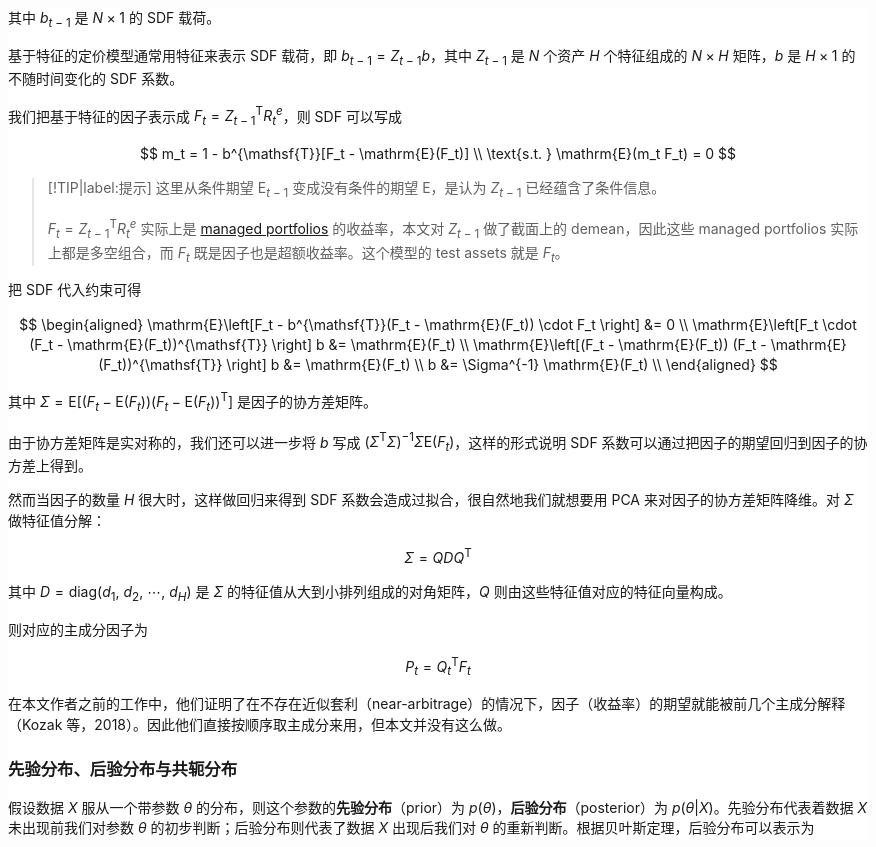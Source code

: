 其中 $b_{t-1}$ 是 $N \times 1$ 的 SDF 载荷。

基于特征的定价模型通常用特征来表示 SDF 载荷，即 $b_{t-1} = Z_{t-1} b$，其中 $Z_{t-1}$ 是 $N$ 个资产 $H$ 个特征组成的 $N \times H$ 矩阵，$b$ 是 $H \times 1$ 的不随时间变化的 SDF 系数。

我们把基于特征的因子表示成 $F_t = Z_{t-1}^{\mathsf{T}} R_t^{e}$，则 SDF 可以写成

$$
m_t = 1 - b^{\mathsf{T}}[F_t - \mathrm{E}(F_t)] \\
\text{s.t. } \mathrm{E}(m_t F_t) = 0
$$

> [!TIP|label:提示]
> 这里从条件期望 $\mathrm{E}_{t-1}$ 变成没有条件的期望 $\mathrm{E}$，是认为 $Z_{t-1}$ 已经蕴含了条件信息。
>
> $F_t = Z_{t-1}^{\mathsf{T}} R_t^{e}$ 实际上是 [managed portfolios](papers/characteristics_are_covariances.md#工具变量和-managed-portfolio) 的收益率，本文对 $Z_{t-1}$ 做了截面上的 demean，因此这些 managed portfolios 实际上都是多空组合，而 $F_t$ 既是因子也是超额收益率。这个模型的 test assets 就是 $F_t$。

把 SDF 代入约束可得

$$
\begin{aligned}
 \mathrm{E}\left[F_t - b^{\mathsf{T}}(F_t - \mathrm{E}(F_t)) \cdot F_t \right] &= 0 \\
 \mathrm{E}\left[F_t \cdot (F_t - \mathrm{E}(F_t))^{\mathsf{T}} \right] b &= \mathrm{E}(F_t) \\
 \mathrm{E}\left[(F_t - \mathrm{E}(F_t)) (F_t - \mathrm{E}(F_t))^{\mathsf{T}} \right] b &= \mathrm{E}(F_t) \\
 b &= \Sigma^{-1} \mathrm{E}(F_t) \\
\end{aligned}
$$

其中 $\Sigma = \mathrm{E}\left[(F_t - \mathrm{E}(F_t)) (F_t - \mathrm{E}(F_t))^{\mathsf{T}} \right]$ 是因子的协方差矩阵。

由于协方差矩阵是实对称的，我们还可以进一步将 $b$ 写成 $\left(\Sigma^{\mathsf{T}} \Sigma \right)^{-1} \Sigma \mathrm{E}(F_t)$，这样的形式说明 SDF 系数可以通过把因子的期望回归到因子的协方差上得到。

然而当因子的数量 $H$ 很大时，这样做回归来得到 SDF 系数会造成过拟合，很自然地我们就想要用 PCA 来对因子的协方差矩阵降维。对 $\Sigma$ 做特征值分解：

$$
\Sigma = Q D Q^{\mathsf{T}}
$$

其中 $D = \text{diag}(d_1,\ d_2,\ \cdots,\ d_{H})$ 是 $\Sigma$ 的特征值从大到小排列组成的对角矩阵，$Q$ 则由这些特征值对应的特征向量构成。

则对应的主成分因子为

$$
P_t = Q_t^{\mathsf{T}} F_t
$$

在本文作者之前的工作中，他们证明了在不存在近似套利（near-arbitrage）的情况下，因子（收益率）的期望就能被前几个主成分解释（Kozak 等，2018）。因此他们直接按顺序取主成分来用，但本文并没有这么做。

### 先验分布、后验分布与共轭分布

假设数据 $X$ 服从一个带参数 $\theta$ 的分布，则这个参数的**先验分布**（prior）为 $p(\theta)$，**后验分布**（posterior）为 $p(\theta|X)$。先验分布代表着数据 $X$ 未出现前我们对参数 $\theta$ 的初步判断；后验分布则代表了数据 $X$ 出现后我们对 $\theta$ 的重新判断。根据贝叶斯定理，后验分布可以表示为
